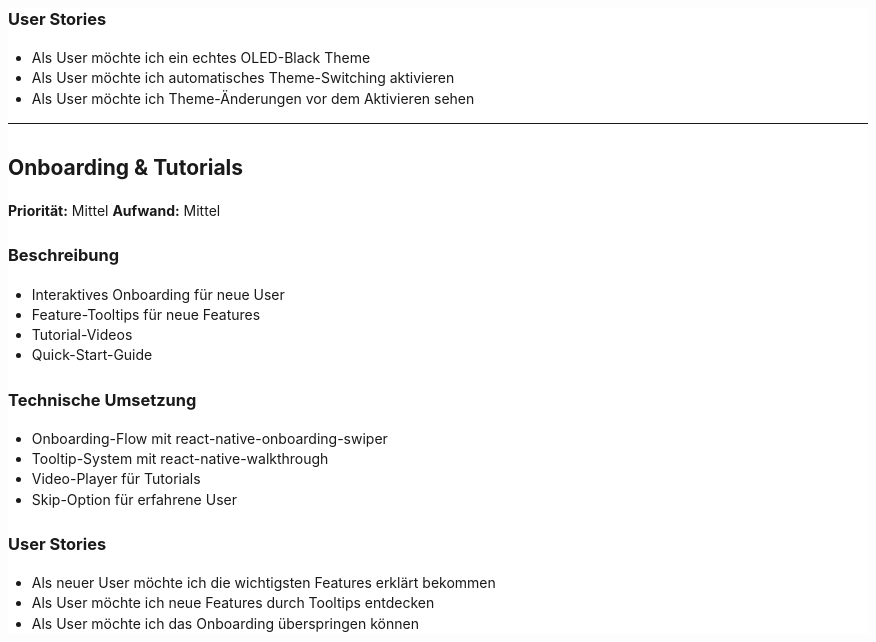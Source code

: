 ### User Stories
- Als User möchte ich ein echtes OLED-Black Theme
- Als User möchte ich automatisches Theme-Switching aktivieren
- Als User möchte ich Theme-Änderungen vor dem Aktivieren sehen

---

## Onboarding & Tutorials
**Priorität:** Mittel
**Aufwand:** Mittel

### Beschreibung
- Interaktives Onboarding für neue User
- Feature-Tooltips für neue Features
- Tutorial-Videos
- Quick-Start-Guide

### Technische Umsetzung
- Onboarding-Flow mit react-native-onboarding-swiper
- Tooltip-System mit react-native-walkthrough
- Video-Player für Tutorials
- Skip-Option für erfahrene User

### User Stories
- Als neuer User möchte ich die wichtigsten Features erklärt bekommen
- Als User möchte ich neue Features durch Tooltips entdecken
- Als User möchte ich das Onboarding überspringen können
